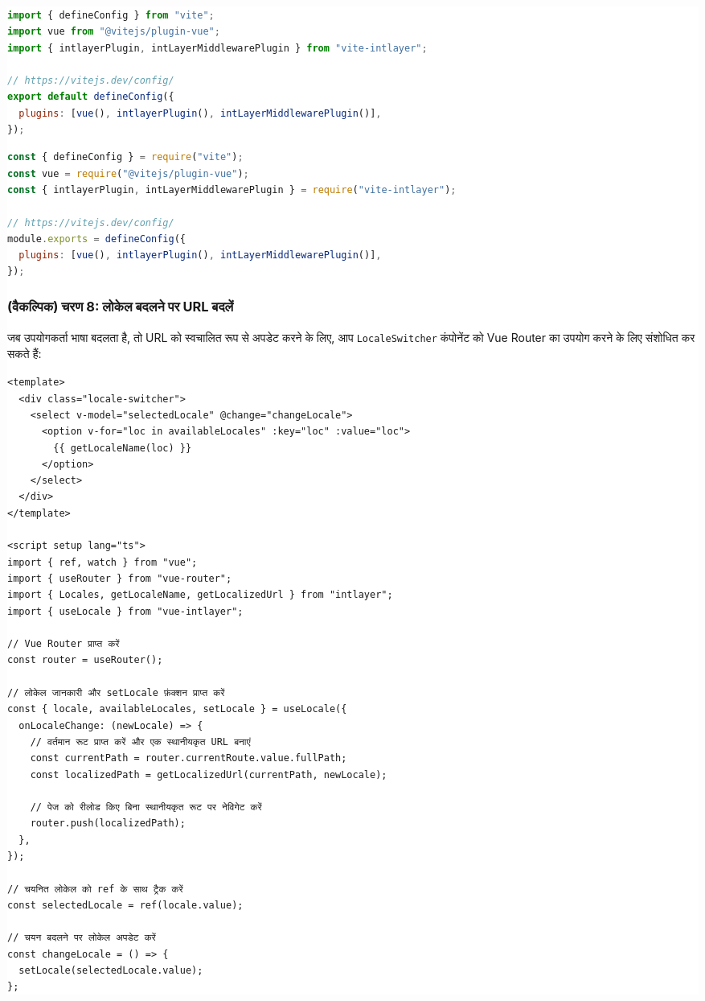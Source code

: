 ```javascript {3,7} fileName="vite.config.mjs" codeFormat="esm"
import { defineConfig } from "vite";
import vue from "@vitejs/plugin-vue";
import { intlayerPlugin, intLayerMiddlewarePlugin } from "vite-intlayer";

// https://vitejs.dev/config/
export default defineConfig({
  plugins: [vue(), intlayerPlugin(), intLayerMiddlewarePlugin()],
});
```

```javascript {3,7} fileName="vite.config.cjs" codeFormat="commonjs"
const { defineConfig } = require("vite");
const vue = require("@vitejs/plugin-vue");
const { intlayerPlugin, intLayerMiddlewarePlugin } = require("vite-intlayer");

// https://vitejs.dev/config/
module.exports = defineConfig({
  plugins: [vue(), intlayerPlugin(), intLayerMiddlewarePlugin()],
});
```

### (वैकल्पिक) चरण 8: लोकेल बदलने पर URL बदलें

जब उपयोगकर्ता भाषा बदलता है, तो URL को स्वचालित रूप से अपडेट करने के लिए, आप `LocaleSwitcher` कंपोनेंट को Vue Router का उपयोग करने के लिए संशोधित कर सकते हैं:

```vue fileName="src/components/LocaleSwitcher.vue"
<template>
  <div class="locale-switcher">
    <select v-model="selectedLocale" @change="changeLocale">
      <option v-for="loc in availableLocales" :key="loc" :value="loc">
        {{ getLocaleName(loc) }}
      </option>
    </select>
  </div>
</template>

<script setup lang="ts">
import { ref, watch } from "vue";
import { useRouter } from "vue-router";
import { Locales, getLocaleName, getLocalizedUrl } from "intlayer";
import { useLocale } from "vue-intlayer";

// Vue Router प्राप्त करें
const router = useRouter();

// लोकेल जानकारी और setLocale फ़ंक्शन प्राप्त करें
const { locale, availableLocales, setLocale } = useLocale({
  onLocaleChange: (newLocale) => {
    // वर्तमान रूट प्राप्त करें और एक स्थानीयकृत URL बनाएं
    const currentPath = router.currentRoute.value.fullPath;
    const localizedPath = getLocalizedUrl(currentPath, newLocale);

    // पेज को रीलोड किए बिना स्थानीयकृत रूट पर नेविगेट करें
    router.push(localizedPath);
  },
});

// चयनित लोकेल को ref के साथ ट्रैक करें
const selectedLocale = ref(locale.value);

// चयन बदलने पर लोकेल अपडेट करें
const changeLocale = () => {
  setLocale(selectedLocale.value);
};
```